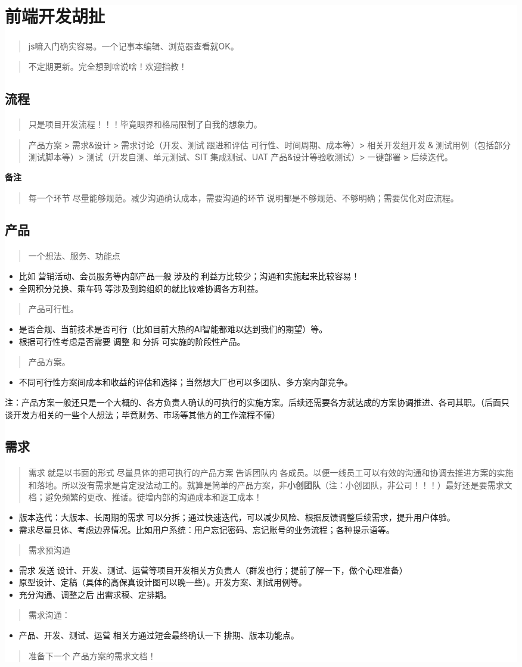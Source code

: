 # 前端开发胡扯

> js嘛入门确实容易。一个记事本编辑、浏览器查看就OK。

> 不定期更新。完全想到啥说啥！欢迎指教！



## 流程
> 只是项目开发流程！！！毕竟眼界和格局限制了自我的想象力。

> 产品方案 > 需求&设计 > 需求讨论（开发、测试 跟进和评估 可行性、时间周期、成本等）> 相关开发组开发 & 测试用例（包括部分测试脚本等）> 测试（开发自测、单元测试、SIT 集成测试、UAT 产品&设计等验收测试）> 一键部署 > 后续迭代。

**备注**
> 每一个环节 尽量能够规范。减少沟通确认成本，需要沟通的环节 说明都是不够规范、不够明确；需要优化对应流程。



## 产品
> 一个想法、服务、功能点

- 比如 营销活动、会员服务等内部产品一般 涉及的 利益方比较少；沟通和实施起来比较容易！
- 全网积分兑换、乘车码 等涉及到跨组织的就比较难协调各方利益。

> 产品可行性。 

- 是否合规、当前技术是否可行（比如目前大热的AI智能都难以达到我们的期望）等。
- 根据可行性考虑是否需要 调整 和 分拆 可实施的阶段性产品。

> 产品方案。 

- 不同可行性方案间成本和收益的评估和选择；当然想大厂也可以多团队、多方案内部竞争。

注：产品方案一般还只是一个大概的、各方负责人确认的可执行的实施方案。后续还需要各方就达成的方案协调推进、各司其职。（后面只谈开发方相关的一些个人想法；毕竟财务、市场等其他方的工作流程不懂）





## 需求
> 需求 就是以书面的形式 尽量具体的把可执行的产品方案 告诉团队内 各成员。以便一线员工可以有效的沟通和协调去推进方案的实施和落地。所以没有需求是肯定没法动工的。就算是简单的产品方案，非**小创团队**（注：小创团队，非公司！！！）最好还是要需求文档；避免频繁的更改、推诿。徒增内部的沟通成本和返工成本！

- 版本迭代：大版本、长周期的需求 可以分拆；通过快速迭代，可以减少风险、根据反馈调整后续需求，提升用户体验。
- 需求尽量具体、考虑边界情况。比如用户系统：用户忘记密码、忘记账号的业务流程；各种提示语等。

> 需求预沟通

- 需求 发送 设计、开发、测试、运营等项目开发相关方负责人（群发也行；提前了解一下，做个心理准备）
- 原型设计、定稿（具体的高保真设计图可以晚一些）。开发方案、测试用例等。
- 充分沟通、调整之后 出需求稿、定排期。

> 需求沟通：

- 产品、开发、测试、运营 相关方通过短会最终确认一下 排期、版本功能点。

> 准备下一个 产品方案的需求文档！
